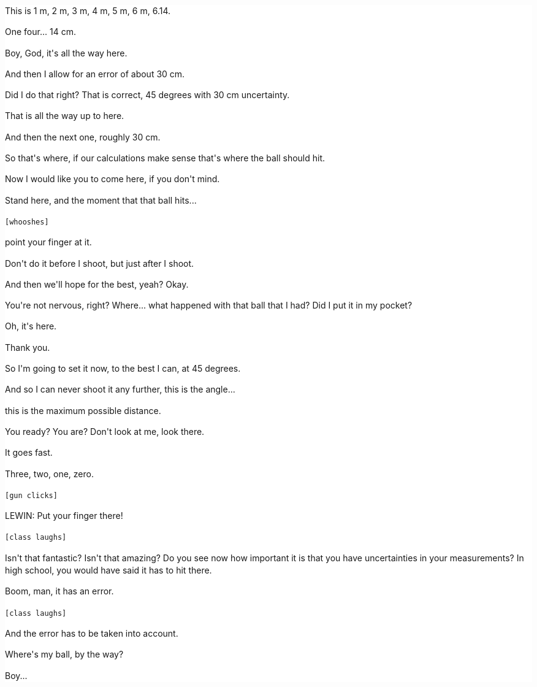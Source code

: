 This is 1 m, 2 m, 3 m, 4 m, 5 m, 6 m, 6.14.

One four... 14 cm.

Boy, God, it's all the way here.

And then I allow for an error of about 30 cm.

Did I do that right? That is correct, 45 degrees with 30 cm uncertainty.

That is all the way up to here.

And then the next one, roughly 30 cm.

So that's where, if our calculations make sense that's where the ball should hit.

Now I would like you to come here, if you don't mind.

Stand here, and the moment that that ball hits...

`[whooshes]`

point your finger at it.

Don't do it before I shoot, but just after I shoot.

And then we'll hope for the best, yeah? Okay.

You're not nervous, right? Where... what happened with that ball that I had? Did I put it in my pocket?

Oh, it's here.

Thank you.

So I'm going to set it now, to the best I can, at 45 degrees.

And so I can never shoot it any further, this is the angle...

this is the maximum possible distance.

You ready? You are? Don't look at me, look there.

It goes fast.

Three, two, one, zero.

`[gun clicks]`

LEWIN: Put your finger there!

`[class laughs]`

Isn't that fantastic? Isn't that amazing? Do you see now how important it is that you have uncertainties in your measurements? In high school, you would have said it has to hit there.

Boom, man, it has an error.

`[class laughs]`

And the error has to be taken into account.

Where's my ball, by the way?

Boy...


[1]: images/L04_01.png "Projectile of a golf ball"
[2]: images/L04_02.png "Hunter aims a gun at monkey"